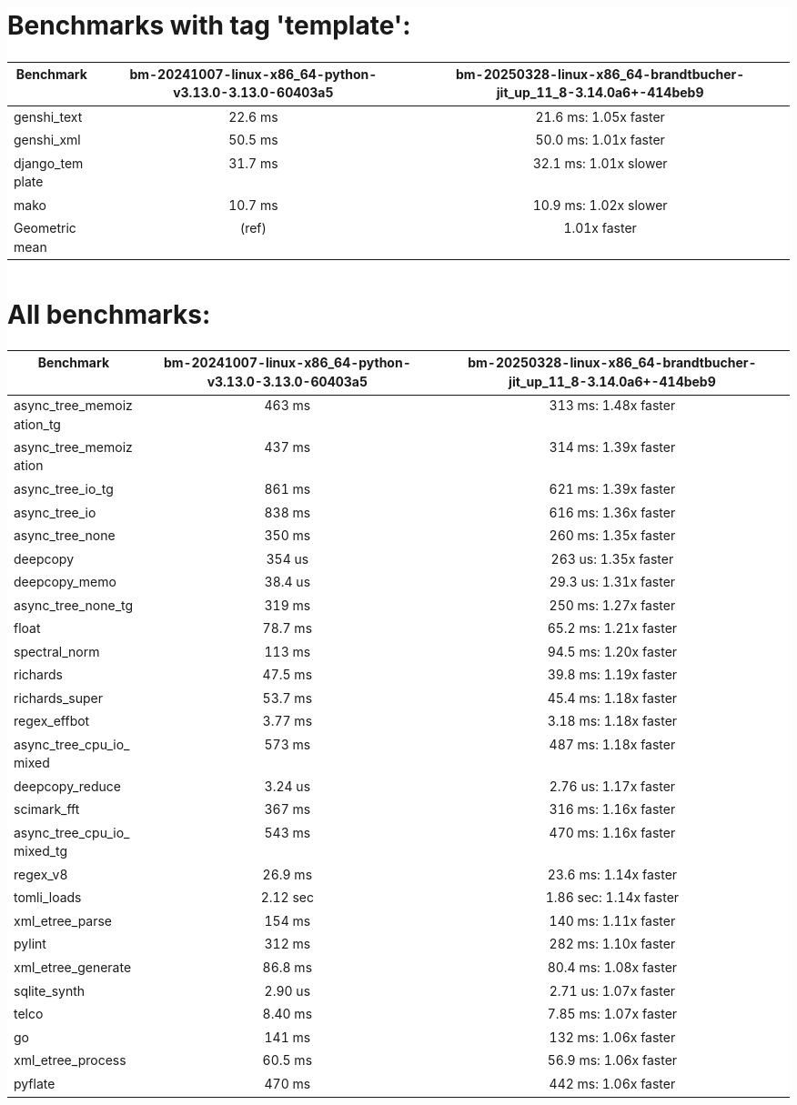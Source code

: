 Benchmarks with tag 'template':
===============================

| Benchmark       | bm-20241007-linux-x86_64-python-v3.13.0-3.13.0-60403a5 | bm-20250328-linux-x86_64-brandtbucher-jit_up_11_8-3.14.0a6+-414beb9 |
|-----------------|:------------------------------------------------------:|:-------------------------------------------------------------------:|
| genshi_text     | 22.6 ms                                                | 21.6 ms: 1.05x faster                                               |
| genshi_xml      | 50.5 ms                                                | 50.0 ms: 1.01x faster                                               |
| django_template | 31.7 ms                                                | 32.1 ms: 1.01x slower                                               |
| mako            | 10.7 ms                                                | 10.9 ms: 1.02x slower                                               |
| Geometric mean  | (ref)                                                  | 1.01x faster                                                        |

All benchmarks:
===============

| Benchmark                  | bm-20241007-linux-x86_64-python-v3.13.0-3.13.0-60403a5 | bm-20250328-linux-x86_64-brandtbucher-jit_up_11_8-3.14.0a6+-414beb9 |
|----------------------------|:------------------------------------------------------:|:-------------------------------------------------------------------:|
| async_tree_memoization_tg  | 463 ms                                                 | 313 ms: 1.48x faster                                                |
| async_tree_memoization     | 437 ms                                                 | 314 ms: 1.39x faster                                                |
| async_tree_io_tg           | 861 ms                                                 | 621 ms: 1.39x faster                                                |
| async_tree_io              | 838 ms                                                 | 616 ms: 1.36x faster                                                |
| async_tree_none            | 350 ms                                                 | 260 ms: 1.35x faster                                                |
| deepcopy                   | 354 us                                                 | 263 us: 1.35x faster                                                |
| deepcopy_memo              | 38.4 us                                                | 29.3 us: 1.31x faster                                               |
| async_tree_none_tg         | 319 ms                                                 | 250 ms: 1.27x faster                                                |
| float                      | 78.7 ms                                                | 65.2 ms: 1.21x faster                                               |
| spectral_norm              | 113 ms                                                 | 94.5 ms: 1.20x faster                                               |
| richards                   | 47.5 ms                                                | 39.8 ms: 1.19x faster                                               |
| richards_super             | 53.7 ms                                                | 45.4 ms: 1.18x faster                                               |
| regex_effbot               | 3.77 ms                                                | 3.18 ms: 1.18x faster                                               |
| async_tree_cpu_io_mixed    | 573 ms                                                 | 487 ms: 1.18x faster                                                |
| deepcopy_reduce            | 3.24 us                                                | 2.76 us: 1.17x faster                                               |
| scimark_fft                | 367 ms                                                 | 316 ms: 1.16x faster                                                |
| async_tree_cpu_io_mixed_tg | 543 ms                                                 | 470 ms: 1.16x faster                                                |
| regex_v8                   | 26.9 ms                                                | 23.6 ms: 1.14x faster                                               |
| tomli_loads                | 2.12 sec                                               | 1.86 sec: 1.14x faster                                              |
| xml_etree_parse            | 154 ms                                                 | 140 ms: 1.11x faster                                                |
| pylint                     | 312 ms                                                 | 282 ms: 1.10x faster                                                |
| xml_etree_generate         | 86.8 ms                                                | 80.4 ms: 1.08x faster                                               |
| sqlite_synth               | 2.90 us                                                | 2.71 us: 1.07x faster                                               |
| telco                      | 8.40 ms                                                | 7.85 ms: 1.07x faster                                               |
| go                         | 141 ms                                                 | 132 ms: 1.06x faster                                                |
| xml_etree_process          | 60.5 ms                                                | 56.9 ms: 1.06x faster                                               |
| pyflate                    | 470 ms                                                 | 442 ms: 1.06x faster                                                |